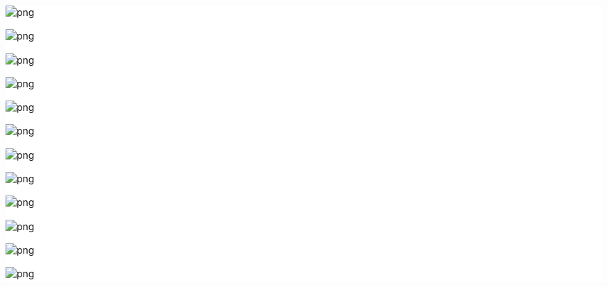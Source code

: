 


    
![png](output_23_199.png)
    



    
![png](output_23_200.png)
    



    
![png](output_23_201.png)
    



    
![png](output_23_202.png)
    



    
![png](output_23_203.png)
    



    
![png](output_23_204.png)
    



    
![png](output_23_205.png)
    



    
![png](output_23_206.png)
    



    
![png](output_23_207.png)
    



    
![png](output_23_208.png)
    



    
![png](output_23_209.png)
    



    
![png](output_23_210.png)
    